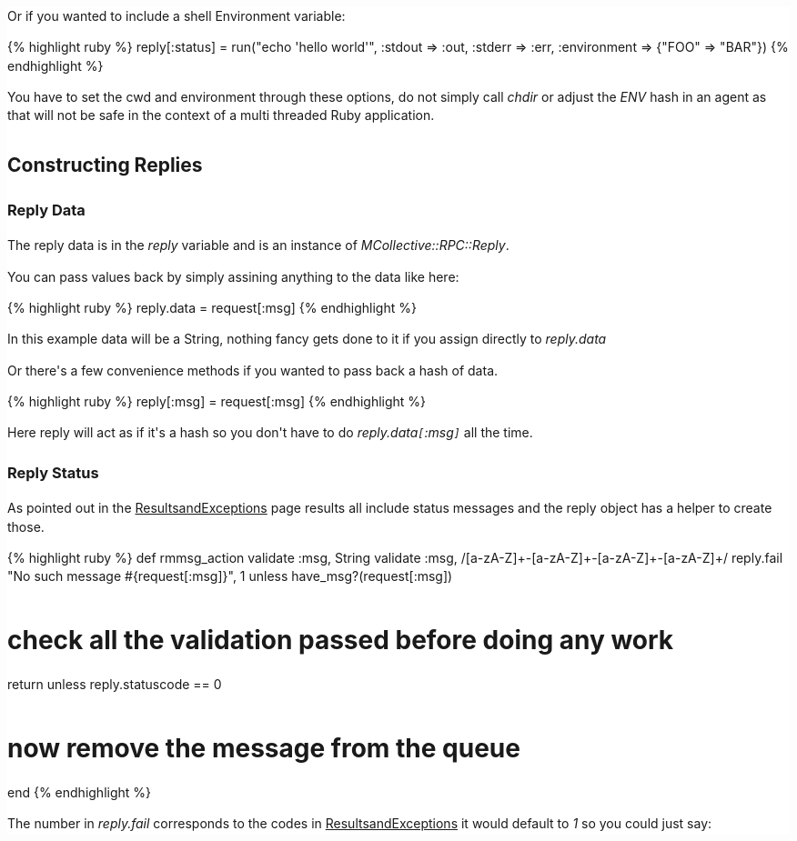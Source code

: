 Or if you wanted to include a shell Environment variable:

{% highlight ruby %}
reply[:status] = run("echo 'hello world'", :stdout => :out, :stderr => :err, :environment => {"FOO" => "BAR"})
{% endhighlight %}

You have to set the cwd and environment through these options, do not simply
call _chdir_ or adjust the _ENV_ hash in an agent as that will not be safe in
the context of a multi threaded Ruby application.

## Constructing Replies

### Reply Data
The reply data is in the *reply* variable and is an instance of *MCollective::RPC::Reply*.

You can pass values back by simply assining anything to the data like here:

{% highlight ruby %}
reply.data = request[:msg]
{% endhighlight %}

In this example data will be a String, nothing fancy gets done to it if you assign directly to _reply.data_

Or there's a few convenience methods if you wanted to pass back a hash of data.

{% highlight ruby %}
reply[:msg] = request[:msg]
{% endhighlight %}

Here reply will act as if it's a hash so you don't have to do *reply.data`[`:msg`]`* all the time.

### Reply Status
As pointed out in the [ResultsandExceptions] page results all include status messages and the reply object has a helper to create those.

{% highlight ruby %}
def rmmsg_action
   validate :msg, String
   validate :msg, /[a-zA-Z]+-[a-zA-Z]+-[a-zA-Z]+-[a-zA-Z]+/
   reply.fail "No such message #{request[:msg]}", 1 unless have_msg?(request[:msg])

   # check all the validation passed before doing any work
   return unless reply.statuscode == 0

   # now remove the message from the queue
end
{% endhighlight %}

The number in *reply.fail* corresponds to the codes in [ResultsandExceptions] it would default to *1* so you could just say:


[WritingAgents]: /mcollective/reference/basic/basic_agent_and_client.html
[SimpleRPCClients]: /mcollective/simplerpc/clients.html
[ResultsandExceptions]: /mcollective/simplerpc/clients.html#Results_and_Exceptions
[SimpleRPCAuditing]: /mcollective/simplerpc/auditing.html
[SimpleRPCAuthorization]: /mcollective/simplerpc/authorization.html
[SimpleRPCDDL]: /mcollective/simplerpc/ddl.html
[WritingAgentsScreenCast]: http://mcollective.blip.tv/file/3808928/
[RPCUtil]: /mcollective/reference/plugins/rpcutil.html